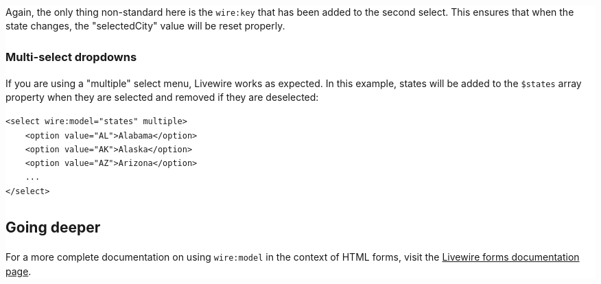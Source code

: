 Again, the only thing non-standard here is the `wire:key` that has been added to the second select. This ensures that when the state changes, the "selectedCity" value will be reset properly.

### Multi-select dropdowns

If you are using a "multiple" select menu, Livewire works as expected. In this example, states will be added to the `$states` array property when they are selected and removed if they are deselected:

```blade
<select wire:model="states" multiple>
    <option value="AL">Alabama</option>
    <option value="AK">Alaska</option>
    <option value="AZ">Arizona</option>
    ...
</select>
```

## Going deeper

For a more complete documentation on using `wire:model` in the context of HTML forms, visit the [Livewire forms documentation page](/docs/forms).
